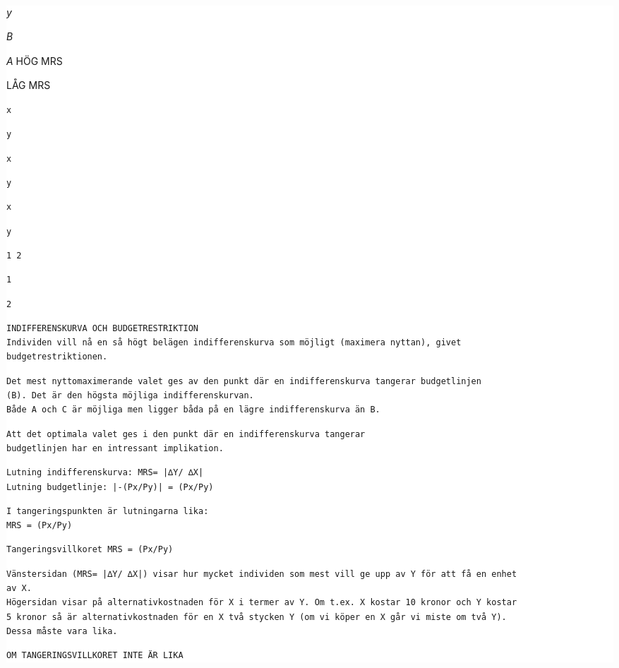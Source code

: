 _y_

_B_

_A_ HÖG MRS

LÅG MRS

```
x
```
```
y
```
```
x
```
```
y
```
```
x
```
```
y
```
```
1 2
```
```
1
```
```
2
```

```
INDIFFERENSKURVA OCH BUDGETRESTRIKTION
Individen vill nå en så högt belägen indifferenskurva som möjligt (maximera nyttan), givet
budgetrestriktionen.
```
```
Det mest nyttomaximerande valet ges av den punkt där en indifferenskurva tangerar budgetlinjen
(B). Det är den högsta möjliga indifferenskurvan.
Både A och C är möjliga men ligger båda på en lägre indifferenskurva än B.
```
```
Att det optimala valet ges i den punkt där en indifferenskurva tangerar
budgetlinjen har en intressant implikation.
```
```
Lutning indifferenskurva: MRS= |∆Y/ ∆X|
Lutning budgetlinje: |-(Px/Py)| = (Px/Py)
```
```
I tangeringspunkten är lutningarna lika:
MRS = (Px/Py)
```
```
Tangeringsvillkoret MRS = (Px/Py)
```
```
Vänstersidan (MRS= |∆Y/ ∆X|) visar hur mycket individen som mest vill ge upp av Y för att få en enhet
av X.
Högersidan visar på alternativkostnaden för X i termer av Y. Om t.ex. X kostar 10 kronor och Y kostar
5 kronor så är alternativkostnaden för en X två stycken Y (om vi köper en X går vi miste om två Y).
Dessa måste vara lika.
```
```
OM TANGERINGSVILLKORET INTE ÄR LIKA
```